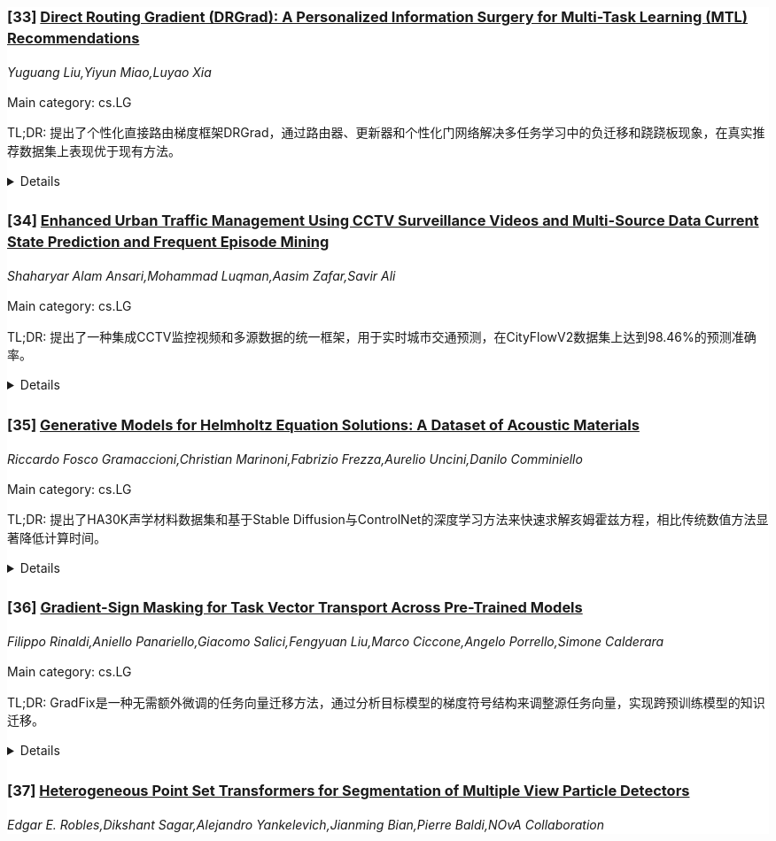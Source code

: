 ### [33] [Direct Routing Gradient (DRGrad): A Personalized Information Surgery for Multi-Task Learning (MTL) Recommendations](https://arxiv.org/abs/2510.09643)
*Yuguang Liu,Yiyun Miao,Luyao Xia*

Main category: cs.LG

TL;DR: 提出了个性化直接路由梯度框架DRGrad，通过路由器、更新器和个性化门网络解决多任务学习中的负迁移和跷跷板现象，在真实推荐数据集上表现优于现有方法。


<details><summary>Details</summary></details>


### [34] [Enhanced Urban Traffic Management Using CCTV Surveillance Videos and Multi-Source Data Current State Prediction and Frequent Episode Mining](https://arxiv.org/abs/2510.09644)
*Shaharyar Alam Ansari,Mohammad Luqman,Aasim Zafar,Savir Ali*

Main category: cs.LG

TL;DR: 提出了一种集成CCTV监控视频和多源数据的统一框架，用于实时城市交通预测，在CityFlowV2数据集上达到98.46%的预测准确率。


<details><summary>Details</summary></details>


### [35] [Generative Models for Helmholtz Equation Solutions: A Dataset of Acoustic Materials](https://arxiv.org/abs/2510.09657)
*Riccardo Fosco Gramaccioni,Christian Marinoni,Fabrizio Frezza,Aurelio Uncini,Danilo Comminiello*

Main category: cs.LG

TL;DR: 提出了HA30K声学材料数据集和基于Stable Diffusion与ControlNet的深度学习方法来快速求解亥姆霍兹方程，相比传统数值方法显著降低计算时间。


<details><summary>Details</summary></details>


### [36] [Gradient-Sign Masking for Task Vector Transport Across Pre-Trained Models](https://arxiv.org/abs/2510.09658)
*Filippo Rinaldi,Aniello Panariello,Giacomo Salici,Fengyuan Liu,Marco Ciccone,Angelo Porrello,Simone Calderara*

Main category: cs.LG

TL;DR: GradFix是一种无需额外微调的任务向量迁移方法，通过分析目标模型的梯度符号结构来调整源任务向量，实现跨预训练模型的知识迁移。


<details><summary>Details</summary></details>


### [37] [Heterogeneous Point Set Transformers for Segmentation of Multiple View Particle Detectors](https://arxiv.org/abs/2510.09659)
*Edgar E. Robles,Dikshant Sagar,Alejandro Yankelevich,Jianming Bian,Pierre Baldi,NOvA Collaboration*
